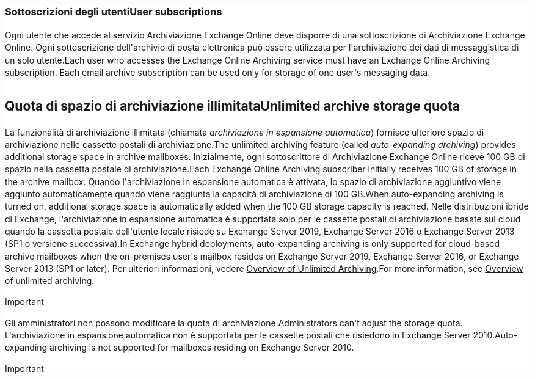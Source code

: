 ### <a name="user-subscriptions"></a><span data-ttu-id="0b4a4-157">Sottoscrizioni degli utenti</span><span class="sxs-lookup"><span data-stu-id="0b4a4-157">User subscriptions</span></span>

<span data-ttu-id="0b4a4-p110">Ogni utente che accede al servizio Archiviazione Exchange Online deve disporre di una sottoscrizione di Archiviazione Exchange Online. Ogni sottoscrizione dell'archivio di posta elettronica può essere utilizzata per l'archiviazione dei dati di messaggistica di un solo utente.</span><span class="sxs-lookup"><span data-stu-id="0b4a4-p110">Each user who accesses the Exchange Online Archiving service must have an Exchange Online Archiving subscription. Each email archive subscription can be used only for storage of one user's messaging data.</span></span>
  
## <a name="unlimited-archive-storage-quota"></a><span data-ttu-id="0b4a4-160">Quota di spazio di archiviazione illimitata</span><span class="sxs-lookup"><span data-stu-id="0b4a4-160">Unlimited archive storage quota</span></span>

 <span data-ttu-id="0b4a4-161">La funzionalità di archiviazione illimitata (chiamata *archiviazione in espansione automatica*) fornisce ulteriore spazio di archiviazione nelle cassette postali di archiviazione.</span><span class="sxs-lookup"><span data-stu-id="0b4a4-161">The unlimited archiving feature (called *auto-expanding archiving*) provides additional storage space in archive mailboxes.</span></span> <span data-ttu-id="0b4a4-162">Inizialmente, ogni sottoscrittore di Archiviazione Exchange Online riceve 100 GB di spazio nella cassetta postale di archiviazione.</span><span class="sxs-lookup"><span data-stu-id="0b4a4-162">Each Exchange Online Archiving subscriber initially receives 100 GB of storage in the archive mailbox.</span></span> <span data-ttu-id="0b4a4-163">Quando l'archiviazione in espansione automatica è attivata, lo spazio di archiviazione aggiuntivo viene aggiunto automaticamente quando viene raggiunta la capacità di archiviazione di 100 GB.</span><span class="sxs-lookup"><span data-stu-id="0b4a4-163">When auto-expanding archiving is turned on, additional storage space is automatically added when the 100 GB storage capacity is reached.</span></span> <span data-ttu-id="0b4a4-164">Nelle distribuzioni ibride di Exchange, l'archiviazione in espansione automatica è supportata solo per le cassette postali di archiviazione basate sul cloud quando la cassetta postale dell'utente locale risiede su Exchange Server 2019, Exchange Server 2016 o Exchange Server 2013 (SP1 o versione successiva).</span><span class="sxs-lookup"><span data-stu-id="0b4a4-164">In Exchange hybrid deployments, auto-expanding archiving is only supported for cloud-based archive mailboxes when the on-premises user's mailbox resides on Exchange Server 2019, Exchange Server 2016, or Exchange Server 2013 (SP1 or later).</span></span> <span data-ttu-id="0b4a4-165">Per ulteriori informazioni, vedere [Overview of Unlimited Archiving](https://docs.microsoft.com/office365/securitycompliance/unlimited-archiving).</span><span class="sxs-lookup"><span data-stu-id="0b4a4-165">For more information, see [Overview of unlimited archiving](https://docs.microsoft.com/office365/securitycompliance/unlimited-archiving).</span></span>
  
> [!IMPORTANT]
> <span data-ttu-id="0b4a4-166">Gli amministratori non possono modificare la quota di archiviazione.</span><span class="sxs-lookup"><span data-stu-id="0b4a4-166">Administrators can't adjust the storage quota.</span></span><br/>
> <span data-ttu-id="0b4a4-167">L'archiviazione in espansione automatica non è supportata per le cassette postali che risiedono in Exchange Server 2010.</span><span class="sxs-lookup"><span data-stu-id="0b4a4-167">Auto-expanding archiving is not supported for mailboxes residing on Exchange Server 2010.</span></span>
  
> [!IMPORTANT]